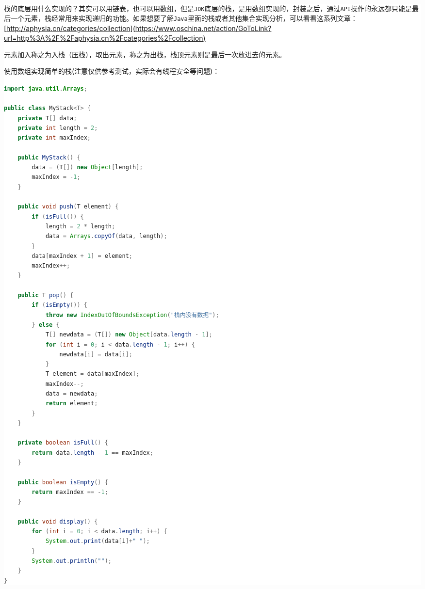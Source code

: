 栈的底层用什么实现的？其实可以用链表，也可以用数组，但是`JDK`底层的栈，是用数组实现的，封装之后，通过`API`操作的永远都只能是最后一个元素，栈经常用来实现递归的功能。如果想要了解`Java`里面的栈或者其他集合实现分析，可以看看这系列文章：[http://aphysia.cn/categories/collection](https://www.oschina.net/action/GoToLink?url=http%3A%2F%2Faphysia.cn%2Fcategories%2Fcollection)

元素加入称之为入栈（压栈），取出元素，称之为出栈，栈顶元素则是最后一次放进去的元素。

使用数组实现简单的栈(注意仅供参考测试，实际会有线程安全等问题)：

```Java
import java.util.Arrays;

public class MyStack<T> {
    private T[] data;
    private int length = 2;
    private int maxIndex;

    public MyStack() {
        data = (T[]) new Object[length];
        maxIndex = -1;
    }

    public void push(T element) {
        if (isFull()) {
            length = 2 * length;
            data = Arrays.copyOf(data, length);
        }
        data[maxIndex + 1] = element;
        maxIndex++;
    }

    public T pop() {
        if (isEmpty()) {
            throw new IndexOutOfBoundsException("栈内没有数据");
        } else {
            T[] newdata = (T[]) new Object[data.length - 1];
            for (int i = 0; i < data.length - 1; i++) {
                newdata[i] = data[i];
            }
            T element = data[maxIndex];
            maxIndex--;
            data = newdata;
            return element;
        }
    }

    private boolean isFull() {
        return data.length - 1 == maxIndex;
    }

    public boolean isEmpty() {
        return maxIndex == -1;
    }

    public void display() {
        for (int i = 0; i < data.length; i++) {
            System.out.print(data[i]+" ");
        }
        System.out.println("");
    }
}
```
